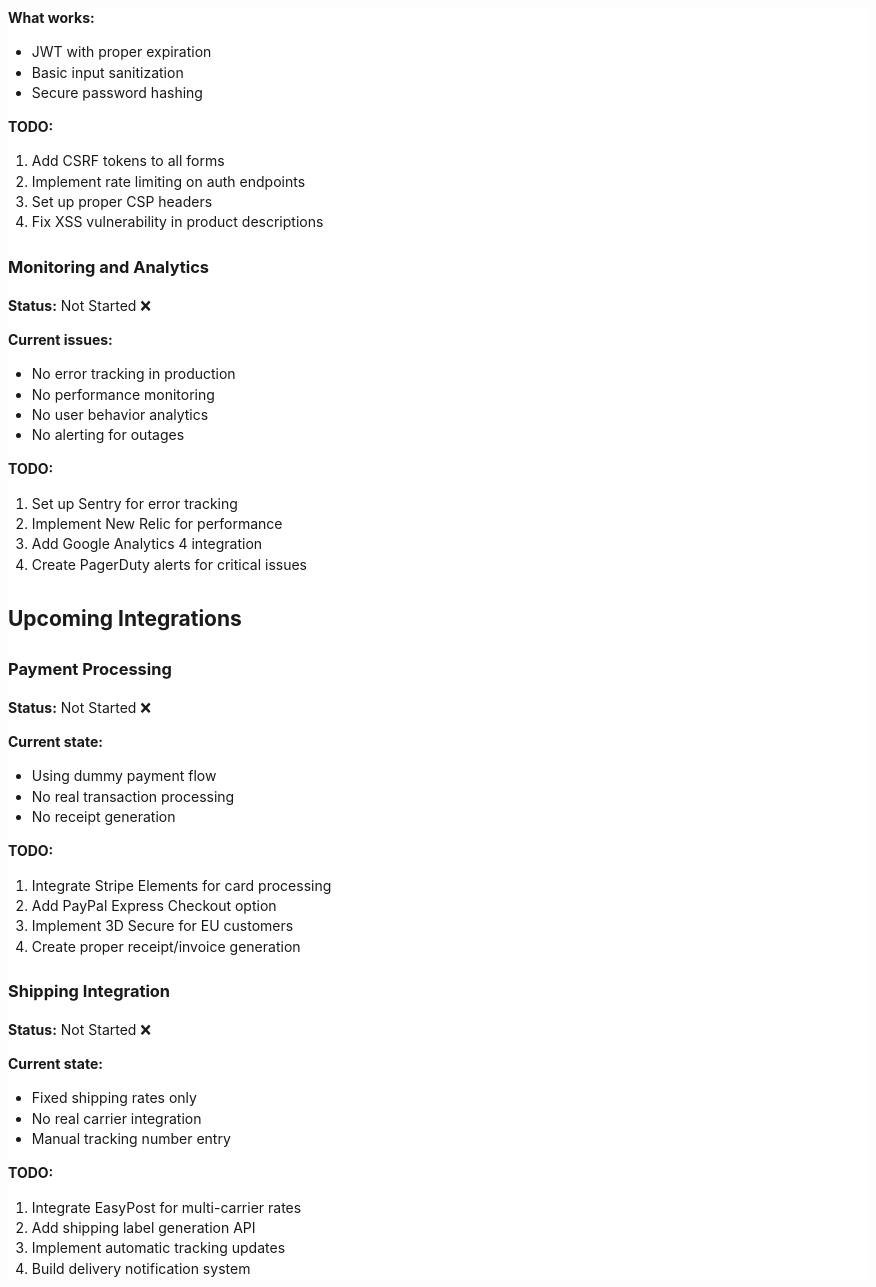 **What works:**
- JWT with proper expiration
- Basic input sanitization
- Secure password hashing

**TODO:**
1. Add CSRF tokens to all forms
2. Implement rate limiting on auth endpoints
3. Set up proper CSP headers
4. Fix XSS vulnerability in product descriptions

### Monitoring and Analytics

**Status:** Not Started ❌

**Current issues:**
- No error tracking in production
- No performance monitoring
- No user behavior analytics
- No alerting for outages

**TODO:**
1. Set up Sentry for error tracking
2. Implement New Relic for performance
3. Add Google Analytics 4 integration
4. Create PagerDuty alerts for critical issues

## Upcoming Integrations

### Payment Processing

**Status:** Not Started ❌

**Current state:**
- Using dummy payment flow
- No real transaction processing
- No receipt generation

**TODO:**
1. Integrate Stripe Elements for card processing
2. Add PayPal Express Checkout option
3. Implement 3D Secure for EU customers
4. Create proper receipt/invoice generation

### Shipping Integration

**Status:** Not Started ❌

**Current state:**
- Fixed shipping rates only
- No real carrier integration
- Manual tracking number entry

**TODO:**
1. Integrate EasyPost for multi-carrier rates
2. Add shipping label generation API
3. Implement automatic tracking updates
4. Build delivery notification system
